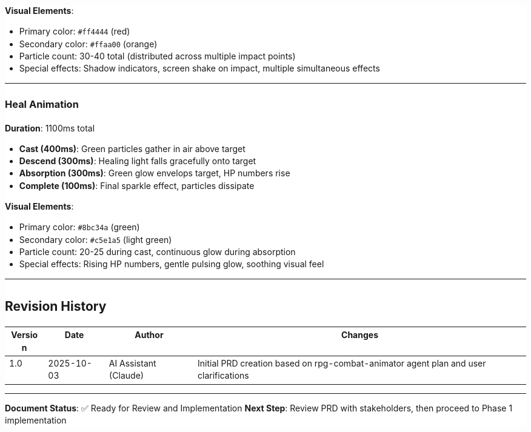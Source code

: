 **Visual Elements**:
- Primary color: `#ff4444` (red)
- Secondary color: `#ffaa00` (orange)
- Particle count: 30-40 total (distributed across multiple impact points)
- Special effects: Shadow indicators, screen shake on impact, multiple simultaneous effects

---

### Heal Animation
**Duration**: 1100ms total
- **Cast (400ms)**: Green particles gather in air above target
- **Descend (300ms)**: Healing light falls gracefully onto target
- **Absorption (300ms)**: Green glow envelops target, HP numbers rise
- **Complete (100ms)**: Final sparkle effect, particles dissipate

**Visual Elements**:
- Primary color: `#8bc34a` (green)
- Secondary color: `#c5e1a5` (light green)
- Particle count: 20-25 during cast, continuous glow during absorption
- Special effects: Rising HP numbers, gentle pulsing glow, soothing visual feel

---

## Revision History

| Version | Date | Author | Changes |
|---------|------|--------|---------|
| 1.0 | 2025-10-03 | AI Assistant (Claude) | Initial PRD creation based on rpg-combat-animator agent plan and user clarifications |

---

**Document Status**: ✅ Ready for Review and Implementation
**Next Step**: Review PRD with stakeholders, then proceed to Phase 1 implementation
